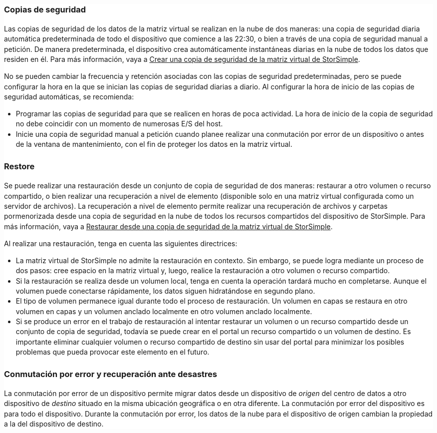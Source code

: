 ### <a name="backups"></a>Copias de seguridad
Las copias de seguridad de los datos de la matriz virtual se realizan en la nube de dos maneras: una copia de seguridad diaria automática predeterminada de todo el dispositivo que comience a las 22:30, o bien a través de una copia de seguridad manual a petición. De manera predeterminada, el dispositivo crea automáticamente instantáneas diarias en la nube de todos los datos que residen en él. Para más información, vaya a [Crear una copia de seguridad de la matriz virtual de StorSimple](storsimple-virtual-array-backup.md).

No se pueden cambiar la frecuencia y retención asociadas con las copias de seguridad predeterminadas, pero se puede configurar la hora en la que se inician las copias de seguridad diarias a diario. Al configurar la hora de inicio de las copias de seguridad automáticas, se recomienda:

* Programar las copias de seguridad para que se realicen en horas de poca actividad. La hora de inicio de la copia de seguridad no debe coincidir con un momento de numerosas E/S del host.
* Inicie una copia de seguridad manual a petición cuando planee realizar una conmutación por error de un dispositivo o antes de la ventana de mantenimiento, con el fin de proteger los datos en la matriz virtual.

### <a name="restore"></a>Restore
Se puede realizar una restauración desde un conjunto de copia de seguridad de dos maneras: restaurar a otro volumen o recurso compartido, o bien realizar una recuperación a nivel de elemento (disponible solo en una matriz virtual configurada como un servidor de archivos). La recuperación a nivel de elemento permite realizar una recuperación de archivos y carpetas pormenorizada desde una copia de seguridad en la nube de todos los recursos compartidos del dispositivo de StorSimple. Para más información, vaya a [Restaurar desde una copia de seguridad de la matriz virtual de StorSimple](storsimple-virtual-array-clone.md).

Al realizar una restauración, tenga en cuenta las siguientes directrices:

* La matriz virtual de StorSimple no admite la restauración en contexto. Sin embargo, se puede logra mediante un proceso de dos pasos: cree espacio en la matriz virtual y, luego, realice la restauración a otro volumen o recurso compartido.
* Si la restauración se realiza desde un volumen local, tenga en cuenta la operación tardará mucho en completarse. Aunque el volumen puede conectarse rápidamente, los datos siguen hidratándose en segundo plano.
* El tipo de volumen permanece igual durante todo el proceso de restauración. Un volumen en capas se restaura en otro volumen en capas y un volumen anclado localmente en otro volumen anclado localmente.
* Si se produce un error en el trabajo de restauración al intentar restaurar un volumen o un recurso compartido desde un conjunto de copia de seguridad, todavía se puede crear en el portal un recurso compartido o un volumen de destino. Es importante eliminar cualquier volumen o recurso compartido de destino sin usar del portal para minimizar los posibles problemas que pueda provocar este elemento en el futuro.

### <a name="failover-and-disaster-recovery"></a>Conmutación por error y recuperación ante desastres
La conmutación por error de un dispositivo permite migrar datos desde un dispositivo de *origen* del centro de datos a otro dispositivo de *destino* situado en la misma ubicación geográfica o en otra diferente. La conmutación por error del dispositivo es para todo el dispositivo. Durante la conmutación por error, los datos de la nube para el dispositivo de origen cambian la propiedad a la del dispositivo de destino.
